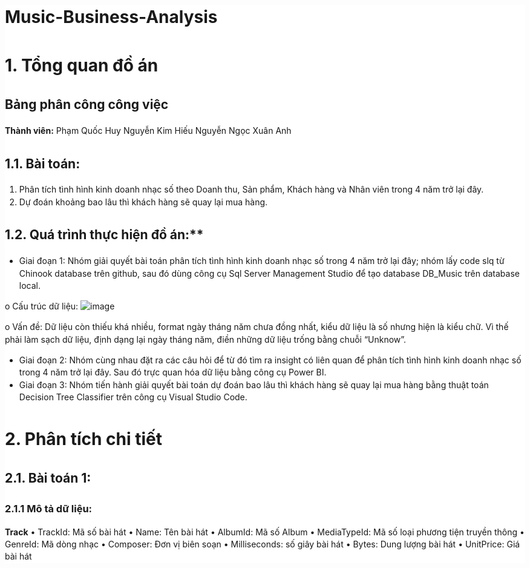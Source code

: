 # Music-Business-Analysis
# 1. Tổng quan đồ án
## Bảng phân công công việc
**Thành viên:**
Phạm Quốc Huy
Nguyễn Kim Hiếu
Nguyễn Ngọc Xuân Anh
## 1.1. Bài toán:
1.	Phân tích tình hình kinh doanh nhạc số theo Doanh thu, Sản phẩm, Khách hàng và Nhân viên trong 4 năm trở lại đây.
2.	Dự đoán khoảng bao lâu thì khách hàng sẽ quay lại mua hàng.
## 1.2. Quá trình thực hiện đồ án:**
- Giai đoạn 1: Nhóm giải quyết bài toán phân tích tình hình kinh doanh nhạc số trong 4 năm trở lại đây; nhóm lấy code slq từ Chinook database trên github, sau đó dùng công cụ Sql Server Management Studio để tạo database DB_Music trên database local.

o	Cấu trúc dữ liệu:
 ![image](https://github.com/user-attachments/assets/d3e225a2-cd50-4316-af14-ce54a03e9b9e)


o	Vấn đề: Dữ liệu còn thiếu khá nhiều, format ngày tháng năm chưa đồng nhất, kiểu dữ liệu là số nhưng hiện là kiểu chữ. Vì thế phải làm sạch dữ liệu, định dạng lại ngày tháng năm, điền những dữ liệu trống bằng chuỗi “Unknow”.
- Giai đoạn 2: Nhóm cùng nhau đặt ra các câu hỏi để từ đó tìm ra insight có liên quan để phân tích tình hình kinh doanh nhạc số trong 4 năm trở lại đây. Sau đó trực quan hóa dữ liệu bằng công cụ Power BI.
- Giai đoạn 3: Nhóm tiến hành giải quyết bài toán dự đoán bao lâu thì khách hàng sẽ quay lại mua hàng bằng thuật toán Decision Tree Classifier trên công cụ Visual Studio Code.
# 2. Phân tích chi tiết
## 2.1. Bài toán 1:
### 2.1.1 Mô tả dữ liệu:
**Track**
•	TrackId: Mã số bài hát
•	Name: Tên bài hát
•	AlbumId: Mã số Album
•	MediaTypeId: Mã số loại phương tiện truyền thông
•	GenreId: Mã dòng nhạc
•	Composer: Đơn vị biên soạn
•	Milliseconds: số giây bài hát
•	Bytes: Dung lượng bài hát
•	UnitPrice: Giá bài hát
